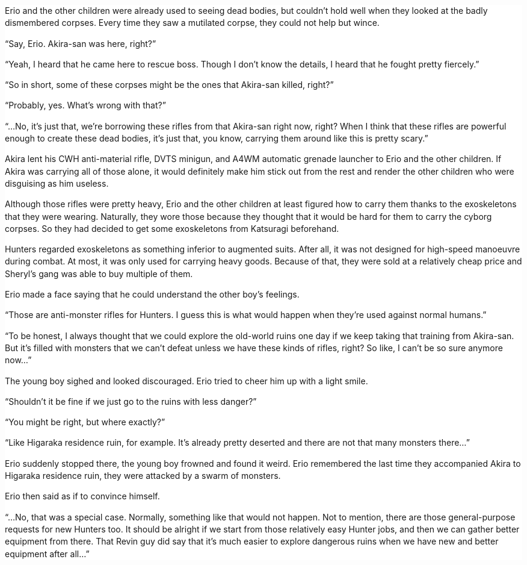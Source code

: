 Erio and the other children were already used to seeing dead bodies, but couldn’t hold well when they looked at the badly dismembered corpses. Every time they saw a mutilated corpse, they could not help but wince.

“Say, Erio. Akira-san was here, right?”

“Yeah, I heard that he came here to rescue boss. Though I don’t know the details, I heard that he fought pretty fiercely.”

“So in short, some of these corpses might be the ones that Akira-san killed, right?”

“Probably, yes. What’s wrong with that?”

“…No, it’s just that, we’re borrowing these rifles from that Akira-san right now, right? When I think that these rifles are powerful enough to create these dead bodies, it’s just that, you know, carrying them around like this is pretty scary.”

Akira lent his CWH anti-material rifle, DVTS minigun, and A4WM automatic grenade launcher to Erio and the other children. If Akira was carrying all of those alone, it would definitely make him stick out from the rest and render the other children who were disguising as him useless.

Although those rifles were pretty heavy, Erio and the other children at least figured how to carry them thanks to the exoskeletons that they were wearing. Naturally, they wore those because they thought that it would be hard for them to carry the cyborg corpses. So they had decided to get some exoskeletons from Katsuragi beforehand.

Hunters regarded exoskeletons as something inferior to augmented suits. After all, it was not designed for high-speed manoeuvre during combat. At most, it was only used for carrying heavy goods. Because of that, they were sold at a relatively cheap price and Sheryl’s gang was able to buy multiple of them.

Erio made a face saying that he could understand the other boy’s feelings.

“Those are anti-monster rifles for Hunters. I guess this is what would happen when they’re used against normal humans.”

“To be honest, I always thought that we could explore the old-world ruins one day if we keep taking that training from Akira-san. But it’s filled with monsters that we can’t defeat unless we have these kinds of rifles, right? So like, I can’t be so sure anymore now…”

The young boy sighed and looked discouraged. Erio tried to cheer him up with a light smile.

“Shouldn’t it be fine if we just go to the ruins with less danger?”

“You might be right, but where exactly?”

“Like Higaraka residence ruin, for example. It’s already pretty deserted and there are not that many monsters there…”

Erio suddenly stopped there, the young boy frowned and found it weird. Erio remembered the last time they accompanied Akira to Higaraka residence ruin, they were attacked by a swarm of monsters.

Erio then said as if to convince himself.

“…No, that was a special case. Normally, something like that would not happen. Not to mention, there are those general-purpose requests for new Hunters too. It should be alright if we start from those relatively easy Hunter jobs, and then we can gather better equipment from there. That Revin guy did say that it’s much easier to explore dangerous ruins when we have new and better equipment after all…”

